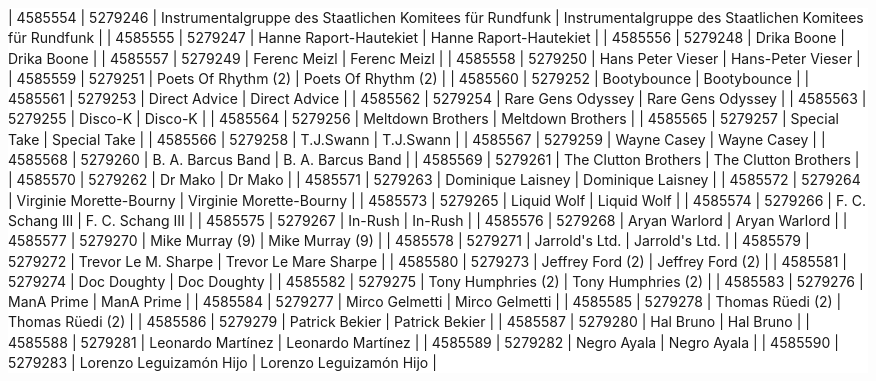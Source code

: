 | 4585554 | 5279246 | Instrumentalgruppe des Staatlichen Komitees für Rundfunk | Instrumentalgruppe des Staatlichen Komitees für Rundfunk |
| 4585555 | 5279247 | Hanne Raport-Hautekiet | Hanne Raport-Hautekiet |
| 4585556 | 5279248 | Drika Boone | Drika Boone |
| 4585557 | 5279249 | Ferenc Meizl | Ferenc Meizl |
| 4585558 | 5279250 | Hans Peter Vieser | Hans-Peter Vieser |
| 4585559 | 5279251 | Poets Of Rhythm (2) | Poets Of Rhythm (2) |
| 4585560 | 5279252 | Bootybounce | Bootybounce |
| 4585561 | 5279253 | Direct Advice | Direct Advice |
| 4585562 | 5279254 | Rare Gens Odyssey | Rare Gens Odyssey |
| 4585563 | 5279255 | Disco-K | Disco-K |
| 4585564 | 5279256 | Meltdown Brothers | Meltdown Brothers |
| 4585565 | 5279257 | Special Take | Special Take |
| 4585566 | 5279258 | T.J.Swann | T.J.Swann |
| 4585567 | 5279259 | Wayne Casey | Wayne Casey |
| 4585568 | 5279260 | B. A. Barcus Band | B. A. Barcus Band |
| 4585569 | 5279261 | The Clutton Brothers | The Clutton Brothers |
| 4585570 | 5279262 | Dr Mako | Dr Mako |
| 4585571 | 5279263 | Dominique Laisney | Dominique Laisney |
| 4585572 | 5279264 | Virginie Morette-Bourny | Virginie Morette-Bourny |
| 4585573 | 5279265 | Liquid Wolf | Liquid Wolf |
| 4585574 | 5279266 | F. C. Schang III | F. C. Schang III |
| 4585575 | 5279267 | In-Rush | In-Rush |
| 4585576 | 5279268 | Aryan Warlord | Aryan Warlord |
| 4585577 | 5279270 | Mike Murray (9) | Mike Murray (9) |
| 4585578 | 5279271 | Jarrold's Ltd. | Jarrold's Ltd. |
| 4585579 | 5279272 | Trevor Le M. Sharpe | Trevor Le Mare Sharpe |
| 4585580 | 5279273 | Jeffrey Ford (2) | Jeffrey Ford (2) |
| 4585581 | 5279274 | Doc Doughty | Doc Doughty |
| 4585582 | 5279275 | Tony Humphries (2) | Tony Humphries (2) |
| 4585583 | 5279276 | ManA Prime | ManA Prime |
| 4585584 | 5279277 | Mirco Gelmetti | Mirco Gelmetti |
| 4585585 | 5279278 | Thomas Rüedi (2) | Thomas Rüedi (2) |
| 4585586 | 5279279 | Patrick Bekier | Patrick Bekier |
| 4585587 | 5279280 | Hal Bruno | Hal Bruno |
| 4585588 | 5279281 | Leonardo Martínez | Leonardo Martínez |
| 4585589 | 5279282 | Negro Ayala | Negro Ayala |
| 4585590 | 5279283 | Lorenzo Leguizamón Hijo | Lorenzo Leguizamón Hijo |